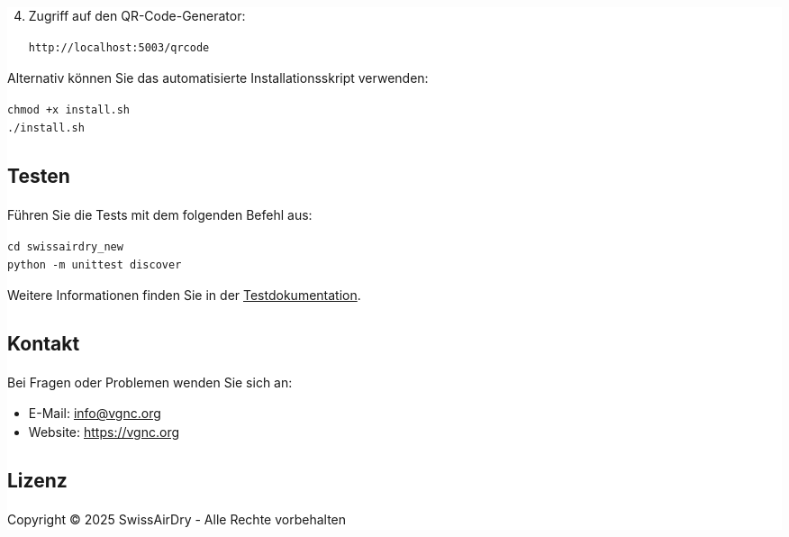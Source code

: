 4. Zugriff auf den QR-Code-Generator:
   ```
   http://localhost:5003/qrcode
   ```

Alternativ können Sie das automatisierte Installationsskript verwenden:
```
chmod +x install.sh
./install.sh
```

## Testen

Führen Sie die Tests mit dem folgenden Befehl aus:

```
cd swissairdry_new
python -m unittest discover
```

Weitere Informationen finden Sie in der [Testdokumentation](docs/testing.md).

## Kontakt

Bei Fragen oder Problemen wenden Sie sich an:

- E-Mail: info@vgnc.org
- Website: https://vgnc.org

## Lizenz

Copyright © 2025 SwissAirDry - Alle Rechte vorbehalten